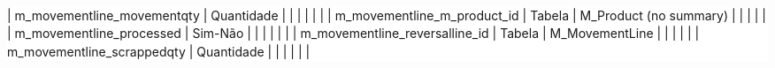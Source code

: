 |            m\_movementline\_movementqty             |            Quantidade             |                                                                                                                                                                                                                                        |                    |                                                  |                                                                                                              |                                                                                                                                                                                                                                                                                                                                                                                                                                                                                                                                                                                         |
|           m\_movementline\_m\_product\_id           |              Tabela               |                                                                                                        M\_Product (no summary)                                                                                                         |                    |                                                  |                                                                                                              |                                                                                                                                                                                                                                                                                                                                                                                                                                                                                                                                                                                         |
|             m\_movementline\_processed              |              Sim-Não              |                                                                                                                                                                                                                                        |                    |                                                  |                                                                                                              |                                                                                                                                                                                                                                                                                                                                                                                                                                                                                                                                                                                         |
|          m\_movementline\_reversalline\_id          |              Tabela               |                                                                                                            M\_MovementLine                                                                                                             |                    |                                                  |                                                                                                              |                                                                                                                                                                                                                                                                                                                                                                                                                                                                                                                                                                                         |
|            m\_movementline\_scrappedqty             |            Quantidade             |                                                                                                                                                                                                                                        |                    |                                                  |                                                                                                              |                                                                                                                                                                                                                                                                                                                                                                                                                                                                                                                                                                                         |